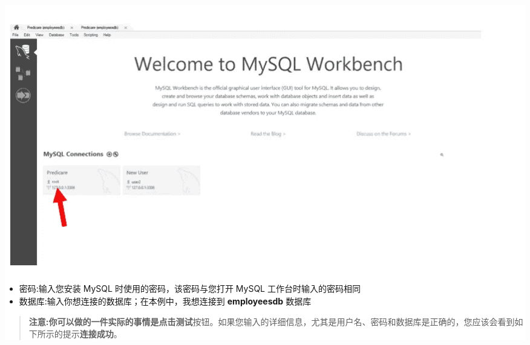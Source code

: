 ![](img/21dea2596f97040131c73b3cc11cbb87.png)

*   密码:输入您安装 MySQL 时使用的密码，该密码与您打开 MySQL 工作台时输入的密码相同
*   数据库:输入你想连接的数据库；在本例中，我想连接到 **employeesdb** 数据库

> **注意:**你可以做的一件实际的事情是点击**测试**按钮。如果您输入的详细信息，尤其是用户名、密码和数据库是正确的，您应该会看到如下所示的提示**连接成功**。
